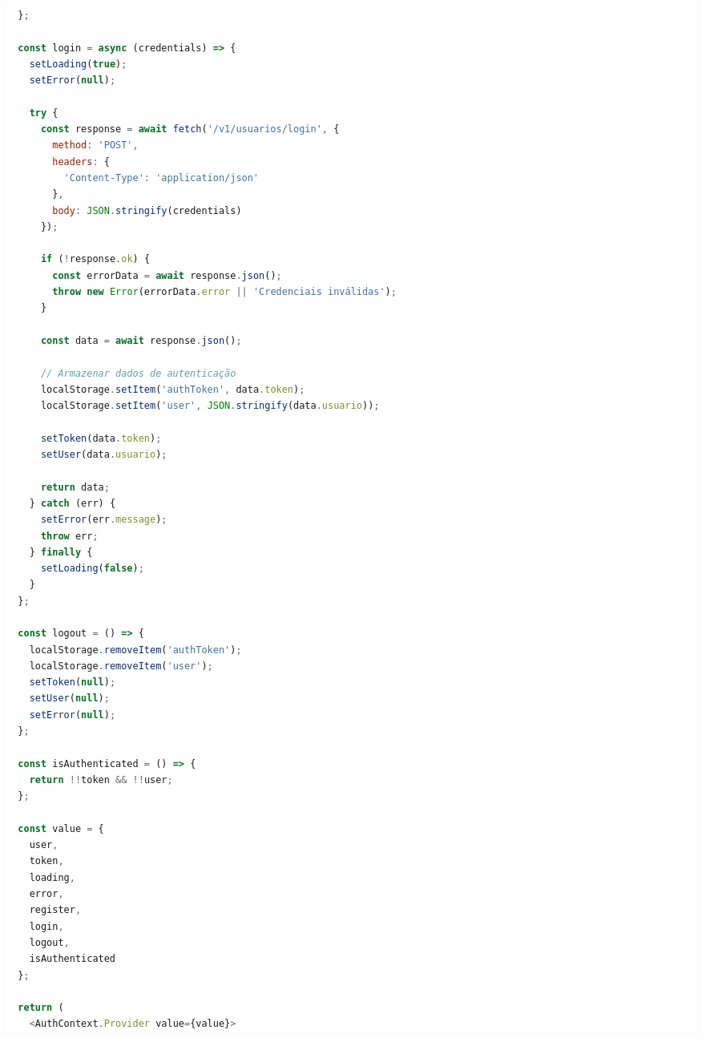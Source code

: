 ```javascript
  };

  const login = async (credentials) => {
    setLoading(true);
    setError(null);
    
    try {
      const response = await fetch('/v1/usuarios/login', {
        method: 'POST',
        headers: {
          'Content-Type': 'application/json'
        },
        body: JSON.stringify(credentials)
      });
      
      if (!response.ok) {
        const errorData = await response.json();
        throw new Error(errorData.error || 'Credenciais inválidas');
      }
      
      const data = await response.json();
      
      // Armazenar dados de autenticação
      localStorage.setItem('authToken', data.token);
      localStorage.setItem('user', JSON.stringify(data.usuario));
      
      setToken(data.token);
      setUser(data.usuario);
      
      return data;
    } catch (err) {
      setError(err.message);
      throw err;
    } finally {
      setLoading(false);
    }
  };

  const logout = () => {
    localStorage.removeItem('authToken');
    localStorage.removeItem('user');
    setToken(null);
    setUser(null);
    setError(null);
  };

  const isAuthenticated = () => {
    return !!token && !!user;
  };

  const value = {
    user,
    token,
    loading,
    error,
    register,
    login,
    logout,
    isAuthenticated
  };

  return (
    <AuthContext.Provider value={value}>
```